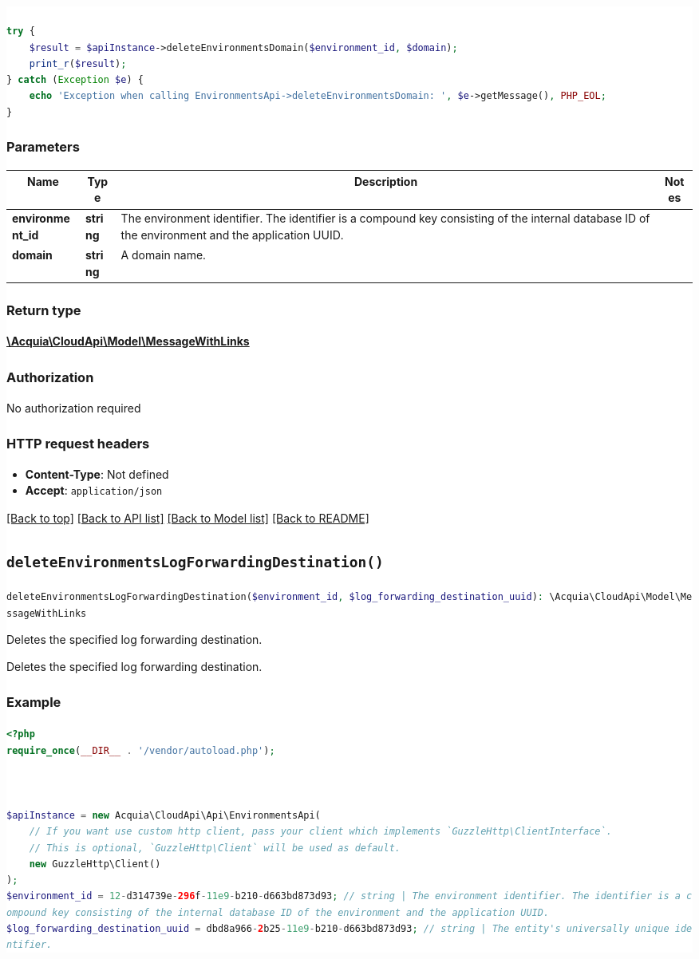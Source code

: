 ```php

try {
    $result = $apiInstance->deleteEnvironmentsDomain($environment_id, $domain);
    print_r($result);
} catch (Exception $e) {
    echo 'Exception when calling EnvironmentsApi->deleteEnvironmentsDomain: ', $e->getMessage(), PHP_EOL;
}
```

### Parameters

| Name | Type | Description  | Notes |
| ------------- | ------------- | ------------- | ------------- |
| **environment_id** | **string**| The environment identifier. The identifier is a compound key consisting of the internal database ID of the environment and the application UUID. | |
| **domain** | **string**| A domain name. | |

### Return type

[**\Acquia\CloudApi\Model\MessageWithLinks**](../Model/MessageWithLinks.md)

### Authorization

No authorization required

### HTTP request headers

- **Content-Type**: Not defined
- **Accept**: `application/json`

[[Back to top]](#) [[Back to API list]](../../README.md#endpoints)
[[Back to Model list]](../../README.md#models)
[[Back to README]](../../README.md)

## `deleteEnvironmentsLogForwardingDestination()`

```php
deleteEnvironmentsLogForwardingDestination($environment_id, $log_forwarding_destination_uuid): \Acquia\CloudApi\Model\MessageWithLinks
```

Deletes the specified log forwarding destination.

Deletes the specified log forwarding destination.

### Example

```php
<?php
require_once(__DIR__ . '/vendor/autoload.php');



$apiInstance = new Acquia\CloudApi\Api\EnvironmentsApi(
    // If you want use custom http client, pass your client which implements `GuzzleHttp\ClientInterface`.
    // This is optional, `GuzzleHttp\Client` will be used as default.
    new GuzzleHttp\Client()
);
$environment_id = 12-d314739e-296f-11e9-b210-d663bd873d93; // string | The environment identifier. The identifier is a compound key consisting of the internal database ID of the environment and the application UUID.
$log_forwarding_destination_uuid = dbd8a966-2b25-11e9-b210-d663bd873d93; // string | The entity's universally unique identifier.
```